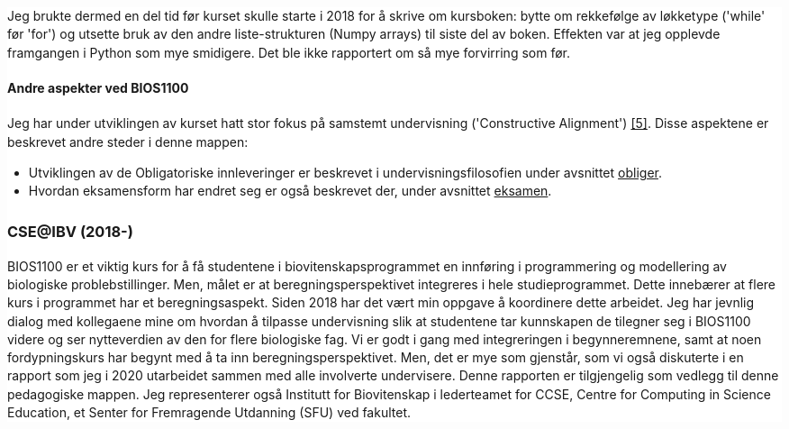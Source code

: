 Jeg brukte dermed en del tid før kurset skulle starte i 2018 for å skrive om
kursboken: bytte om rekkefølge av løkketype ('while' før 'for')
og utsette bruk av den andre liste-strukturen (Numpy arrays) til
siste del av boken.
Effekten var at jeg opplevde framgangen i Python som mye smidigere.
Det ble ikke rapportert om så mye forvirring som før.

#### Andre aspekter ved BIOS1100

Jeg har under utviklingen av kurset hatt stor fokus på samstemt undervisning
('Constructive Alignment') <a href="08_mappe.html#biggs2011Teaching">[5]</a>.
Disse aspektene er beskrevet andre steder i denne mappen:

* Utviklingen av de Obligatoriske innleveringer er beskrevet
  i undervisningsfilosofien under avsnittet [obliger](03_mappe.html#obliger).
* Hvordan eksamensform har endret seg er også beskrevet der,
  under avsnittet [eksamen](03_mappe.html#eksamen).

### CSE@IBV (2018-)

BIOS1100 er et viktig kurs for å få studentene i biovitenskapsprogrammet
en innføring i programmering og modellering av biologiske problebstillinger.
Men, målet er at beregningsperspektivet integreres i hele studieprogrammet.
Dette innebærer at flere kurs i programmet har et beregningsaspekt.
Siden 2018 har det vært min oppgave å koordinere dette arbeidet.
Jeg har jevnlig dialog med kollegaene mine om hvordan å tilpasse
undervisning slik at studentene tar kunnskapen de tilegner seg i BIOS1100
videre og ser nytteverdien av den for flere biologiske fag.
Vi er godt i gang med integreringen i begynneremnene,
samt at noen fordypningskurs har begynt med å ta inn beregningsperspektivet.
Men, det er mye som gjenstår, som vi også diskuterte i en rapport
som jeg i 2020 utarbeidet sammen med alle involverte undervisere.
Denne rapporten er tilgjengelig som vedlegg til denne pedagogiske mappen.
Jeg representerer også Institutt for Biovitenskap i lederteamet for
CCSE, Centre for Computing in Science Education,
et Senter for Fremragende Utdanning (SFU) ved fakultet.

